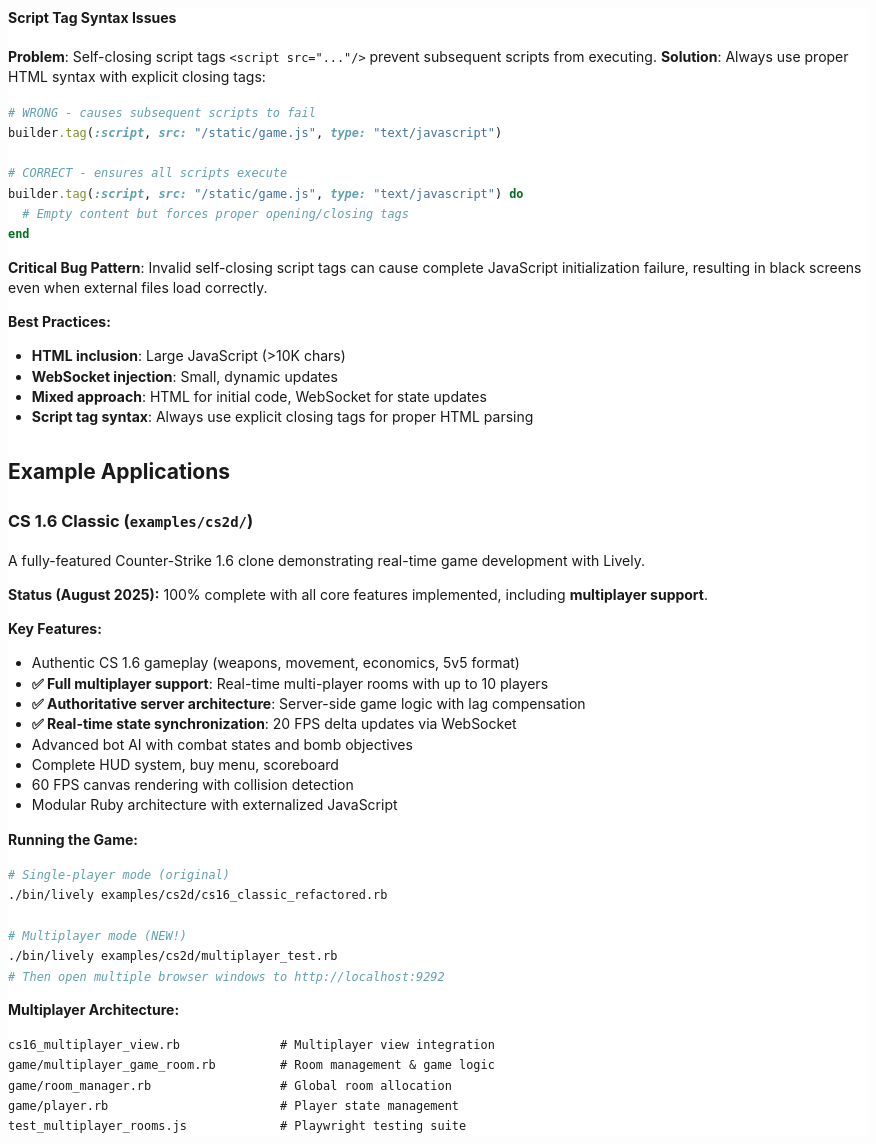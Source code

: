 #### Script Tag Syntax Issues
**Problem**: Self-closing script tags `<script src="..."/>` prevent subsequent scripts from executing.
**Solution**: Always use proper HTML syntax with explicit closing tags:

```ruby
# WRONG - causes subsequent scripts to fail
builder.tag(:script, src: "/static/game.js", type: "text/javascript")

# CORRECT - ensures all scripts execute
builder.tag(:script, src: "/static/game.js", type: "text/javascript") do
  # Empty content but forces proper opening/closing tags
end
```

**Critical Bug Pattern**: Invalid self-closing script tags can cause complete JavaScript initialization failure, resulting in black screens even when external files load correctly.

**Best Practices:**
- **HTML inclusion**: Large JavaScript (>10K chars)
- **WebSocket injection**: Small, dynamic updates
- **Mixed approach**: HTML for initial code, WebSocket for state updates
- **Script tag syntax**: Always use explicit closing tags for proper HTML parsing

## Example Applications

### CS 1.6 Classic (`examples/cs2d/`)
A fully-featured Counter-Strike 1.6 clone demonstrating real-time game development with Lively.

**Status (August 2025):** 100% complete with all core features implemented, including **multiplayer support**.

**Key Features:**
- Authentic CS 1.6 gameplay (weapons, movement, economics, 5v5 format)
- **✅ Full multiplayer support**: Real-time multi-player rooms with up to 10 players
- **✅ Authoritative server architecture**: Server-side game logic with lag compensation
- **✅ Real-time state synchronization**: 20 FPS delta updates via WebSocket
- Advanced bot AI with combat states and bomb objectives  
- Complete HUD system, buy menu, scoreboard
- 60 FPS canvas rendering with collision detection
- Modular Ruby architecture with externalized JavaScript

**Running the Game:**
```bash
# Single-player mode (original)
./bin/lively examples/cs2d/cs16_classic_refactored.rb

# Multiplayer mode (NEW!)
./bin/lively examples/cs2d/multiplayer_test.rb
# Then open multiple browser windows to http://localhost:9292
```

**Multiplayer Architecture:**
```
cs16_multiplayer_view.rb              # Multiplayer view integration
game/multiplayer_game_room.rb         # Room management & game logic
game/room_manager.rb                  # Global room allocation
game/player.rb                        # Player state management
test_multiplayer_rooms.js             # Playwright testing suite
```
